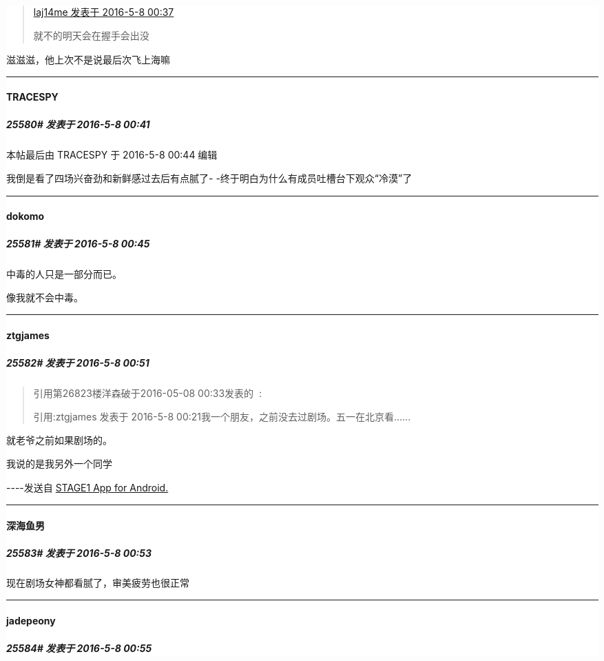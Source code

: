 
<blockquote><a href="httphttps://bbs.saraba1st.com/2b/forum.php?mod=redirect&amp;goto=findpost&amp;pid=32365786&amp;ptid=1105387" target="_blank">laj14me 发表于 2016-5-8 00:37</a>

就不的明天会在握手会出没</blockquote>
滋滋滋，他上次不是说最后次飞上海嘛


-----

####  TRACESPY  
##### 25580#       发表于 2016-5-8 00:41


 本帖最后由 TRACESPY 于 2016-5-8 00:44 编辑 

我倒是看了四场兴奋劲和新鲜感过去后有点腻了- -终于明白为什么有成员吐槽台下观众“冷漠”了


-----

####  dokomo  
##### 25581#       发表于 2016-5-8 00:45


中毒的人只是一部分而已。


像我就不会中毒。


-----

####  ztgjames  
##### 25582#       发表于 2016-5-8 00:51


<blockquote>引用第26823楼洋森破于2016-05-08 00:33发表的  :

引用:ztgjames 发表于 2016-5-8 00:21我一个朋友，之前没去过剧场。五一在北京看......</blockquote>
就老爷之前如果剧场的。

我说的是我另外一个同学


----发送自 [STAGE1 App for Android.](http://stage1.5j4m.com/?1.17)


-----

####  深海鱼男  
##### 25583#       发表于 2016-5-8 00:53


现在剧场女神都看腻了，审美疲劳也很正常


-----

####  jadepeony  
##### 25584#       发表于 2016-5-8 00:55
